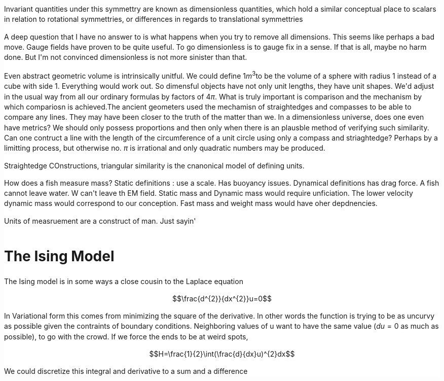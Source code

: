 Invariant quantities under this symmettry are known as dimensionless
quantities, which hold a similar conceptual place to scalars in relation
to rotational symmettries, or differences in regards to translational
symmettries

A deep question that I have no answer to is what happens when you try to
remove all dimensions. This seems like perhaps a bad move. Gauge fields
have proven to be quite useful. To go dimensionless is to gauge fix in a
sense. If that is all, maybe no harm done. But I'm not convinced
dimensionless is not more sinister than that.

Even abstract geometric volume is intrinsically unitful. We could define
$1m^{3}$to be the volume of a sphere with radius 1 instead of a cube
with side 1. Everything would work out. So dimensful objects have not
only unit lengths, they have unit shapes. We'd adjust in the usual way
from all our ordinary formulas by factors of $4\pi$. What is truly
important is comparison and the mechanism by which compariosn is
achieved.The ancient geometers used the mechamisn of straightedges and
compasses to be able to compare any lines. They may have been closer to
the truth of the matter than we. In a dimensionless universe, does one
even have metrics? We should only possess proportions and then only when
there is an plausble method of verifying such similarity. Can one
contruct a line with the length of the circumference of a unit circle
using only a compass and striaghtedge? Perhaps by a limitting process,
but otherwise no. $\pi$ is irrational and only quadratic numbers may be
produced.

Straightedge COnstructions, triangular similarity is the cnanonical
model of defining units.

How does a fish measure mass? Static definitions : use a scale. Has
buoyancy issues. Dynamical definitions has drag force. A fish cannot
leave water. W can't leave th EM field. Static mass and Dynamic mass
would require unficiation. The lower velocity dynamic mass would
correspond to our conception. Fast mass and weight mass would have oher
depdnencies.

Units of measruement are a construct of man. Just sayin'

The Ising Model
===============

The Ising model is in some ways a close cousin to the Laplace equation

$$\frac{d^{2}}{dx^{2}}u=0$$

In Variational form this comes from minimizing the square of the
derivative. In other words the function is trying to be as uncurvy as
possible given the contraints of boundary conditions. Neighboring values
of u want to have the same value ($du=0$ as much as possible), to go
with the crowd. If we force the ends to be at weird spots,

$$H=\frac{1}{2}\int(\frac{d}{dx}u)^{2}dx$$

We could discretize this integral and derivative to a sum and a
difference
